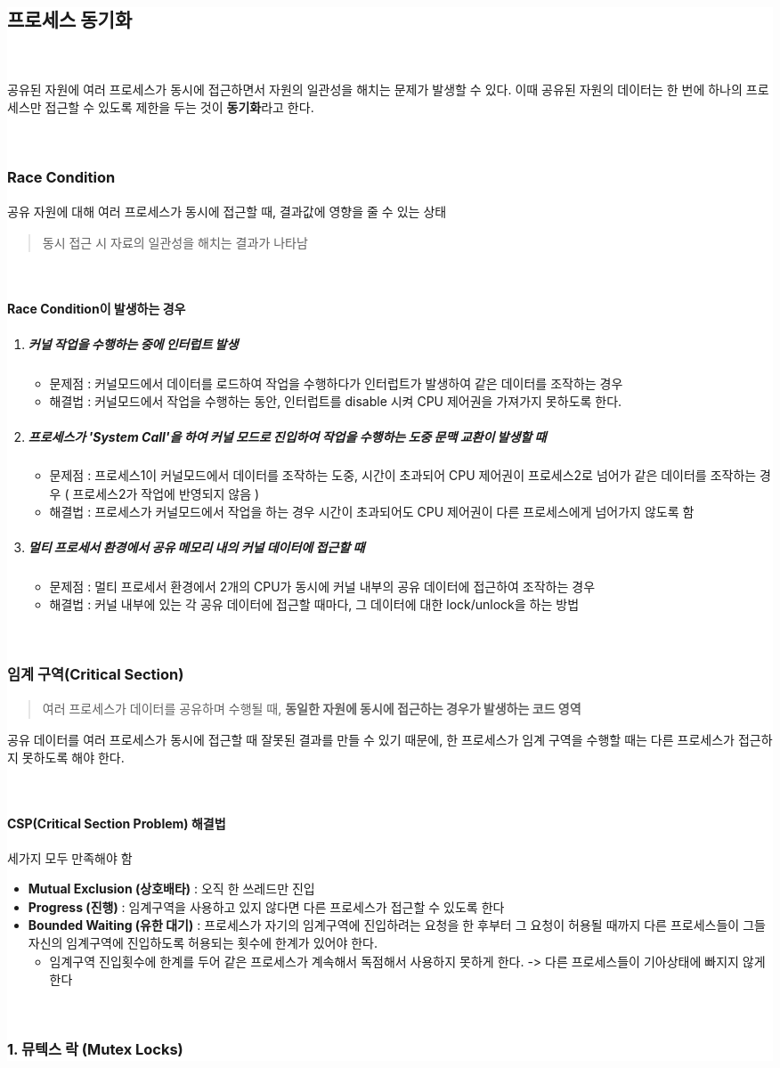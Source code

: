 ## 프로세스 동기화

<br>

공유된 자원에 여러 프로세스가 동시에 접근하면서 자원의 일관성을 해치는 문제가 발생할 수 있다. 
이때 공유된 자원의 데이터는 한 번에 하나의 프로세스만 접근할 수 있도록 제한을 두는 것이 **동기화**라고 한다.

<br>

### Race Condition

공유 자원에 대해 여러 프로세스가 동시에 접근할 때, 결과값에 영향을 줄 수 있는 상태

> 동시 접근 시 자료의 일관성을 해치는 결과가 나타남

<br>

#### Race Condition이 발생하는 경우

1. ##### 커널 작업을 수행하는 중에 인터럽트 발생

    - 문제점 : 커널모드에서 데이터를 로드하여 작업을 수행하다가 인터럽트가 발생하여 같은 데이터를 조작하는 경우
    - 해결법 : 커널모드에서 작업을 수행하는 동안, 인터럽트를 disable 시켜 CPU 제어권을 가져가지 못하도록 한다.

2. ##### 프로세스가 'System Call'을 하여 커널 모드로 진입하여 작업을 수행하는 도중 문맥 교환이 발생할 때

    - 문제점 : 프로세스1이 커널모드에서 데이터를 조작하는 도중, 시간이 초과되어 CPU 제어권이 프로세스2로 넘어가 같은 데이터를 조작하는 경우 ( 프로세스2가 작업에 반영되지 않음 )
    - 해결법 : 프로세스가 커널모드에서 작업을 하는 경우 시간이 초과되어도 CPU 제어권이 다른 프로세스에게 넘어가지 않도록 함

3. ##### 멀티 프로세서 환경에서 공유 메모리 내의 커널 데이터에 접근할 때

    - 문제점 : 멀티 프로세서 환경에서 2개의 CPU가 동시에 커널 내부의 공유 데이터에 접근하여 조작하는 경우
    - 해결법 : 커널 내부에 있는 각 공유 데이터에 접근할 때마다, 그 데이터에 대한 lock/unlock을 하는 방법




<br>

### 임계 구역(Critical Section)

> 여러 프로세스가 데이터를 공유하며 수행될 때, **동일한 자원에 동시에 접근하는 경우가 발생하는 코드 영역**

공유 데이터를 여러 프로세스가 동시에 접근할 때 잘못된 결과를 만들 수 있기 때문에, 한 프로세스가 임계 구역을 수행할 때는 다른 프로세스가 접근하지 못하도록 해야 한다.

<br>

#### CSP(Critical Section Problem) 해결법
세가지 모두 만족해야 함
- **Mutual Exclusion (상호배타)** : 오직 한 쓰레드만 진입
- **Progress (진행)** : 임계구역을 사용하고 있지 않다면 다른 프로세스가 접근할 수 있도록 한다
- **Bounded Waiting (유한 대기)** : 프로세스가 자기의 임계구역에 진입하려는 요청을 한 후부터 그 요청이 허용될 때까지 다른 프로세스들이 그들 자신의 임계구역에 진입하도록 허용되는 횟수에 한계가 있어야 한다.
  - 임계구역 진입횟수에 한계를 두어 같은 프로세스가 계속해서 독점해서 사용하지 못하게 한다. -> 다른 프로세스들이 기아상태에 빠지지 않게 한다

<br>

### 1. 뮤텍스 락 (Mutex Locks) 
